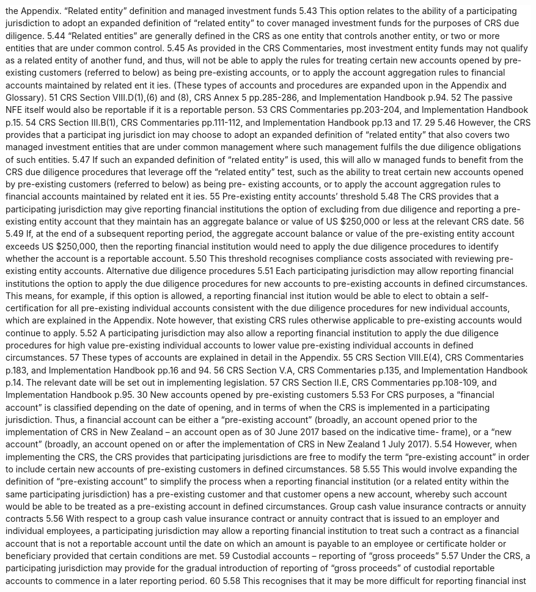 the Appendix. “Related entity” definition and managed investment funds 5.43 This option relates to the ability of a participating jurisdiction to adopt an expanded definition of “related entity” to cover managed investment funds for the purposes of CRS due diligence. 5.44 “Related entities” are generally defined in the CRS as one entity that controls another entity, or two or more entities that are under common control. 5.45 As provided in the CRS Commentaries, most investment entity funds may not qualify as a related entity of another fund, and thus, will not be able to apply the rules for treating certain new accounts opened by pre-existing customers (referred to below) as being pre-existing accounts, or to apply the account aggregation rules to financial accounts maintained by related ent it ies. (These types of accounts and procedures are expanded upon in the Appendix and Glossary). 51 CRS Section VIII.D(1),(6) and (8), CRS Annex 5 pp.285-286, and Implementation Handbook p.94. 52 The passive NFE itself would also be reportable if it is a reportable person. 53 CRS Commentaries pp.203-204, and Implementation Handbook p.15. 54 CRS Section III.B(1), CRS Commentaries pp.111-112, and Implementation Handbook pp.13 and 17. 29 5.46 However, the CRS provides that a participat ing jurisdict ion may choose to adopt an expanded definition of “related entity” that also covers two managed investment entities that are under common management where such management fulfils the due diligence obligations of such entities. 5.47 If such an expanded definition of “related entity” is used, this will allo w managed funds to benefit from the CRS due diligence procedures that leverage off the “related entity” test, such as the ability to treat certain new accounts opened by pre-existing customers (referred to below) as being pre- existing accounts, or to apply the account aggregation rules to financial accounts maintained by related ent it ies. 55 Pre-existing entity accounts’ threshold 5.48 The CRS provides that a participating jurisdiction may give reporting financial institutions the option of excluding from due diligence and reporting a pre-existing entity account that they maintain has an aggregate balance or value of US $250,000 or less at the relevant CRS date. 56 5.49 If, at the end of a subsequent reporting period, the aggregate account balance or value of the pre-existing entity account exceeds US $250,000, then the reporting financial institution would need to apply the due diligence procedures to identify whether the account is a reportable account. 5.50 This threshold recognises compliance costs associated with reviewing pre- existing entity accounts. Alternative due diligence procedures 5.51 Each participating jurisdiction may allow reporting financial institutions the option to apply the due diligence procedures for new accounts to pre-existing accounts in defined circumstances. This means, for example, if this option is allowed, a reporting financial inst itution would be able to elect to obtain a self-certification for all pre-existing individual accounts consistent with the due diligence procedures for new individual accounts, which are explained in the Appendix. Note however, that existing CRS rules otherwise applicable to pre-existing accounts would continue to apply. 5.52 A participating jurisdiction may also allow a reporting financial institution to apply the due diligence procedures for high value pre-existing individual accounts to lower value pre-existing individual accounts in defined circumstances. 57 These types of accounts are explained in detail in the Appendix. 55 CRS Section VIII.E(4), CRS Commentaries p.183, and Implementation Handbook pp.16 and 94. 56 CRS Section V.A, CRS Commentaries p.135, and Implementation Handbook p.14. The relevant date will be set out in implementing legislation. 57 CRS Section II.E, CRS Commentaries pp.108-109, and Implementation Handbook p.95. 30 New accounts opened by pre-existing customers 5.53 For CRS purposes, a “financial account” is classified depending on the date of opening, and in terms of when the CRS is implemented in a participating jurisdiction. Thus, a financial account can be either a “pre-existing account” (broadly, an account opened prior to the implementation of CRS in New Zealand – an account open as of 30 June 2017 based on the indicative time- frame), or a “new account” (broadly, an account opened on or after the implementation of CRS in New Zealand 1 July 2017). 5.54 However, when implementing the CRS, the CRS provides that participating jurisdictions are free to modify the term “pre-existing account” in order to include certain new accounts of pre-existing customers in defined circumstances. 58 5.55 This would involve expanding the definition of “pre-existing account” to simplify the process when a reporting financial institution (or a related entity within the same participating jurisdiction) has a pre-existing customer and that customer opens a new account, whereby such account would be able to be treated as a pre-existing account in defined circumstances. Group cash value insurance contracts or annuity contracts 5.56 With respect to a group cash value insurance contract or annuity contract that is issued to an employer and individual employees, a participating jurisdiction may allow a reporting financial institution to treat such a contract as a financial account that is not a reportable account until the date on which an amount is payable to an employee or certificate holder or beneficiary provided that certain conditions are met. 59 Custodial accounts – reporting of “gross proceeds” 5.57 Under the CRS, a participating jurisdiction may provide for the gradual introduction of reporting of “gross proceeds” of custodial reportable accounts to commence in a later reporting period. 60 5.58 This recognises that it may be more difficult for reporting financial inst